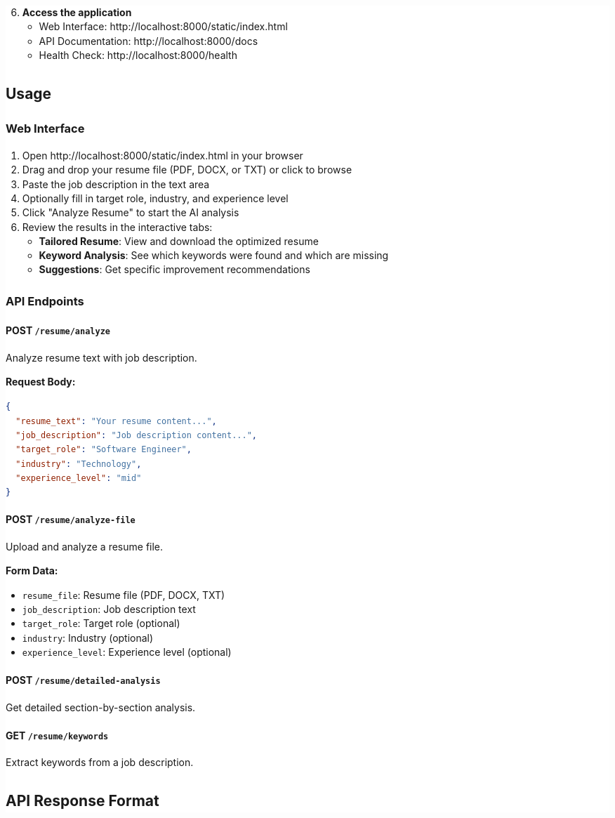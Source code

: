 6. **Access the application**
   - Web Interface: http://localhost:8000/static/index.html
   - API Documentation: http://localhost:8000/docs
   - Health Check: http://localhost:8000/health

## Usage

### Web Interface

1. Open http://localhost:8000/static/index.html in your browser
2. Drag and drop your resume file (PDF, DOCX, or TXT) or click to browse
3. Paste the job description in the text area
4. Optionally fill in target role, industry, and experience level
5. Click "Analyze Resume" to start the AI analysis
6. Review the results in the interactive tabs:
   - **Tailored Resume**: View and download the optimized resume
   - **Keyword Analysis**: See which keywords were found and which are missing
   - **Suggestions**: Get specific improvement recommendations

### API Endpoints

#### POST `/resume/analyze`
Analyze resume text with job description.

**Request Body:**
```json
{
  "resume_text": "Your resume content...",
  "job_description": "Job description content...",
  "target_role": "Software Engineer",
  "industry": "Technology",
  "experience_level": "mid"
}
```

#### POST `/resume/analyze-file`
Upload and analyze a resume file.

**Form Data:**
- `resume_file`: Resume file (PDF, DOCX, TXT)
- `job_description`: Job description text
- `target_role`: Target role (optional)
- `industry`: Industry (optional)
- `experience_level`: Experience level (optional)

#### POST `/resume/detailed-analysis`
Get detailed section-by-section analysis.

#### GET `/resume/keywords`
Extract keywords from a job description.

## API Response Format

